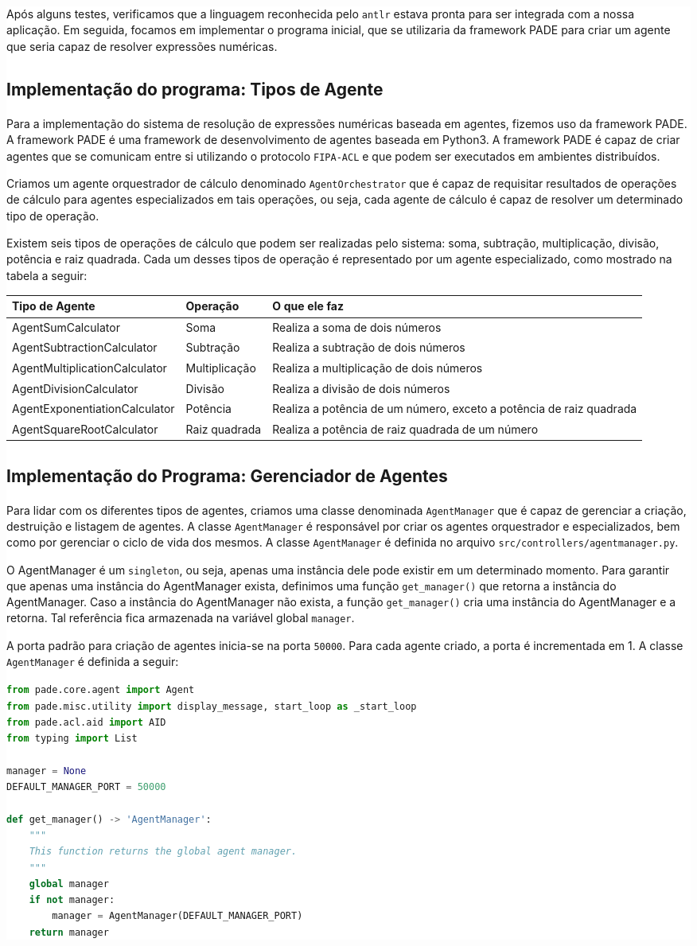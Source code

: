 Após alguns testes, verificamos que a linguagem reconhecida pelo `antlr` estava pronta para ser integrada com a nossa aplicação.
Em seguida, focamos em implementar o programa inicial, que se utilizaria da framework PADE para criar um agente que seria capaz de resolver expressões numéricas.

## Implementação do programa: Tipos de Agente

Para a implementação do sistema de resolução de expressões numéricas baseada em agentes, fizemos uso da framework PADE. A framework PADE é uma framework de desenvolvimento de agentes baseada em Python3. A framework PADE é capaz de criar agentes que se comunicam entre si utilizando o protocolo `FIPA-ACL` e que podem ser executados em ambientes distribuídos.

Criamos um agente orquestrador de cálculo denominado `AgentOrchestrator` que é capaz de requisitar resultados de operações de cálculo para agentes especializados em tais operações, ou seja, cada agente de cálculo é capaz de resolver um determinado tipo de operação.

Existem seis tipos de operações de cálculo que podem ser realizadas pelo sistema: soma, subtração, multiplicação, divisão, potência e raiz quadrada. Cada um desses tipos de operação é representado por um agente especializado, como mostrado na tabela a seguir:

| Tipo de Agente | Operação | O que ele faz |
| :--- | :--- | :--- |
| AgentSumCalculator | Soma | Realiza a soma de dois números |
| AgentSubtractionCalculator | Subtração | Realiza a subtração de dois números |
| AgentMultiplicationCalculator | Multiplicação | Realiza a multiplicação de dois números |
| AgentDivisionCalculator | Divisão | Realiza a divisão de dois números |
| AgentExponentiationCalculator | Potência | Realiza a potência de um número, exceto a potência de raiz quadrada |
| AgentSquareRootCalculator | Raiz quadrada | Realiza a potência de raiz quadrada de um número |

## Implementação do Programa: Gerenciador de Agentes

Para lidar com os diferentes tipos de agentes, criamos uma classe denominada `AgentManager` que é capaz de gerenciar a criação, destruição e listagem de agentes. A classe `AgentManager` é responsável por criar os agentes orquestrador e especializados, bem como por gerenciar o ciclo de vida dos mesmos. A classe `AgentManager` é definida no arquivo `src/controllers/agentmanager.py`.

O AgentManager é um `singleton`, ou seja, apenas uma instância dele pode existir em um determinado momento. Para garantir que apenas uma instância do AgentManager exista, definimos uma função `get_manager()` que retorna a instância do AgentManager. Caso a instância do AgentManager não exista, a função `get_manager()` cria uma instância do AgentManager e a retorna. Tal referência fica armazenada na variável global `manager`.

A porta padrão para criação de agentes inicia-se na porta `50000`. Para cada agente criado, a porta é incrementada em 1. A classe `AgentManager` é definida a seguir:

```python
from pade.core.agent import Agent
from pade.misc.utility import display_message, start_loop as _start_loop
from pade.acl.aid import AID
from typing import List

manager = None
DEFAULT_MANAGER_PORT = 50000

def get_manager() -> 'AgentManager':
    """
    This function returns the global agent manager.
    """
    global manager
    if not manager:
        manager = AgentManager(DEFAULT_MANAGER_PORT)
    return manager
```